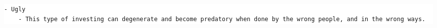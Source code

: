 	- Ugly
		- This type of investing can degenerate and become predatory when done by the wrong people, and in the wrong ways.
